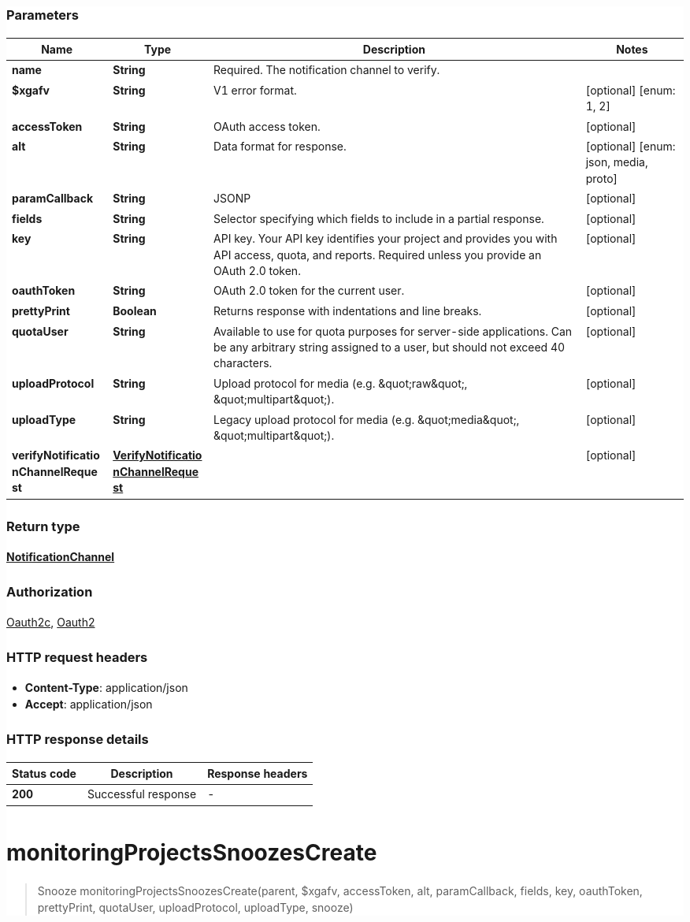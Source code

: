 
### Parameters

| Name | Type | Description  | Notes |
|------------- | ------------- | ------------- | -------------|
| **name** | **String**| Required. The notification channel to verify. | |
| **$xgafv** | **String**| V1 error format. | [optional] [enum: 1, 2] |
| **accessToken** | **String**| OAuth access token. | [optional] |
| **alt** | **String**| Data format for response. | [optional] [enum: json, media, proto] |
| **paramCallback** | **String**| JSONP | [optional] |
| **fields** | **String**| Selector specifying which fields to include in a partial response. | [optional] |
| **key** | **String**| API key. Your API key identifies your project and provides you with API access, quota, and reports. Required unless you provide an OAuth 2.0 token. | [optional] |
| **oauthToken** | **String**| OAuth 2.0 token for the current user. | [optional] |
| **prettyPrint** | **Boolean**| Returns response with indentations and line breaks. | [optional] |
| **quotaUser** | **String**| Available to use for quota purposes for server-side applications. Can be any arbitrary string assigned to a user, but should not exceed 40 characters. | [optional] |
| **uploadProtocol** | **String**| Upload protocol for media (e.g. \&quot;raw\&quot;, \&quot;multipart\&quot;). | [optional] |
| **uploadType** | **String**| Legacy upload protocol for media (e.g. \&quot;media\&quot;, \&quot;multipart\&quot;). | [optional] |
| **verifyNotificationChannelRequest** | [**VerifyNotificationChannelRequest**](VerifyNotificationChannelRequest.md)|  | [optional] |

### Return type

[**NotificationChannel**](NotificationChannel.md)

### Authorization

[Oauth2c](../README.md#Oauth2c), [Oauth2](../README.md#Oauth2)

### HTTP request headers

 - **Content-Type**: application/json
 - **Accept**: application/json

### HTTP response details
| Status code | Description | Response headers |
|-------------|-------------|------------------|
| **200** | Successful response |  -  |

<a id="monitoringProjectsSnoozesCreate"></a>
# **monitoringProjectsSnoozesCreate**
> Snooze monitoringProjectsSnoozesCreate(parent, $xgafv, accessToken, alt, paramCallback, fields, key, oauthToken, prettyPrint, quotaUser, uploadProtocol, uploadType, snooze)
